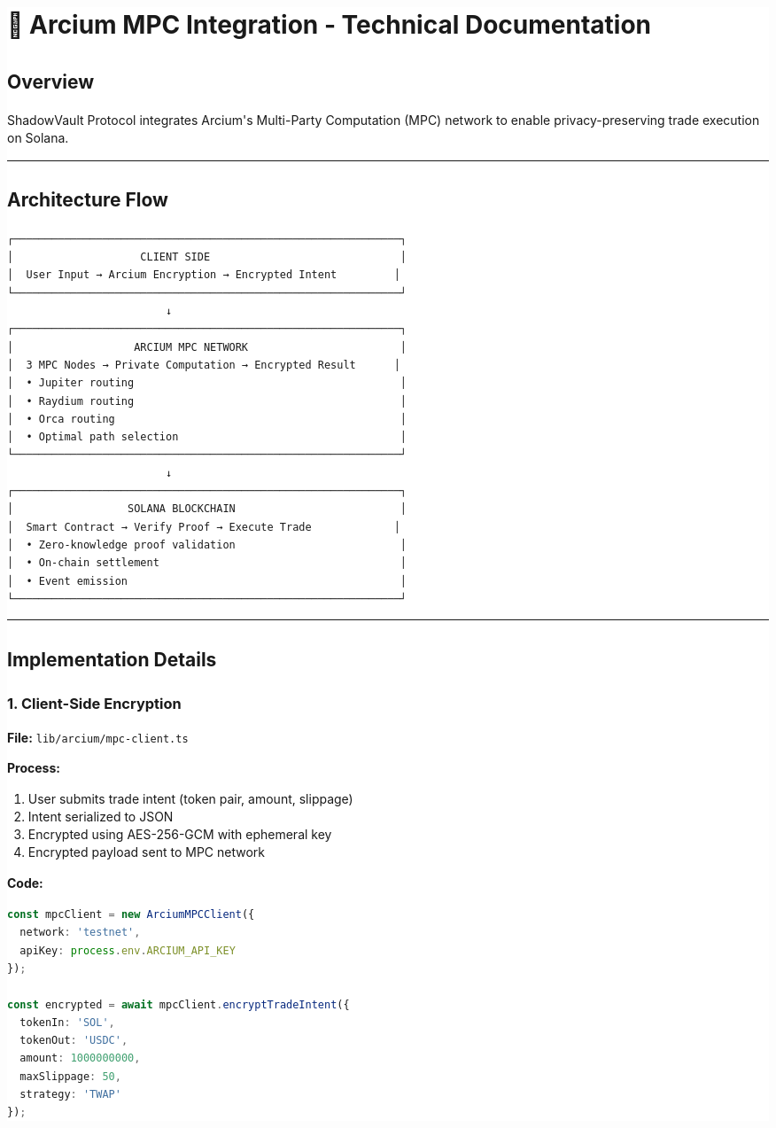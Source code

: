 # 🔐 Arcium MPC Integration - Technical Documentation

## Overview

ShadowVault Protocol integrates Arcium's Multi-Party Computation (MPC) network to enable privacy-preserving trade execution on Solana.

---

## Architecture Flow

```
┌─────────────────────────────────────────────────────────────┐
│                    CLIENT SIDE                              │
│  User Input → Arcium Encryption → Encrypted Intent         │
└─────────────────────────────────────────────────────────────┘
                         ↓
┌─────────────────────────────────────────────────────────────┐
│                   ARCIUM MPC NETWORK                        │
│  3 MPC Nodes → Private Computation → Encrypted Result      │
│  • Jupiter routing                                          │
│  • Raydium routing                                          │
│  • Orca routing                                             │
│  • Optimal path selection                                   │
└─────────────────────────────────────────────────────────────┘
                         ↓
┌─────────────────────────────────────────────────────────────┐
│                  SOLANA BLOCKCHAIN                          │
│  Smart Contract → Verify Proof → Execute Trade             │
│  • Zero-knowledge proof validation                          │
│  • On-chain settlement                                      │
│  • Event emission                                           │
└─────────────────────────────────────────────────────────────┘
```

---

## Implementation Details

### 1. Client-Side Encryption

**File:** `lib/arcium/mpc-client.ts`

**Process:**
1. User submits trade intent (token pair, amount, slippage)
2. Intent serialized to JSON
3. Encrypted using AES-256-GCM with ephemeral key
4. Encrypted payload sent to MPC network

**Code:**
```typescript
const mpcClient = new ArciumMPCClient({
  network: 'testnet',
  apiKey: process.env.ARCIUM_API_KEY
});

const encrypted = await mpcClient.encryptTradeIntent({
  tokenIn: 'SOL',
  tokenOut: 'USDC',
  amount: 1000000000,
  maxSlippage: 50,
  strategy: 'TWAP'
});
```